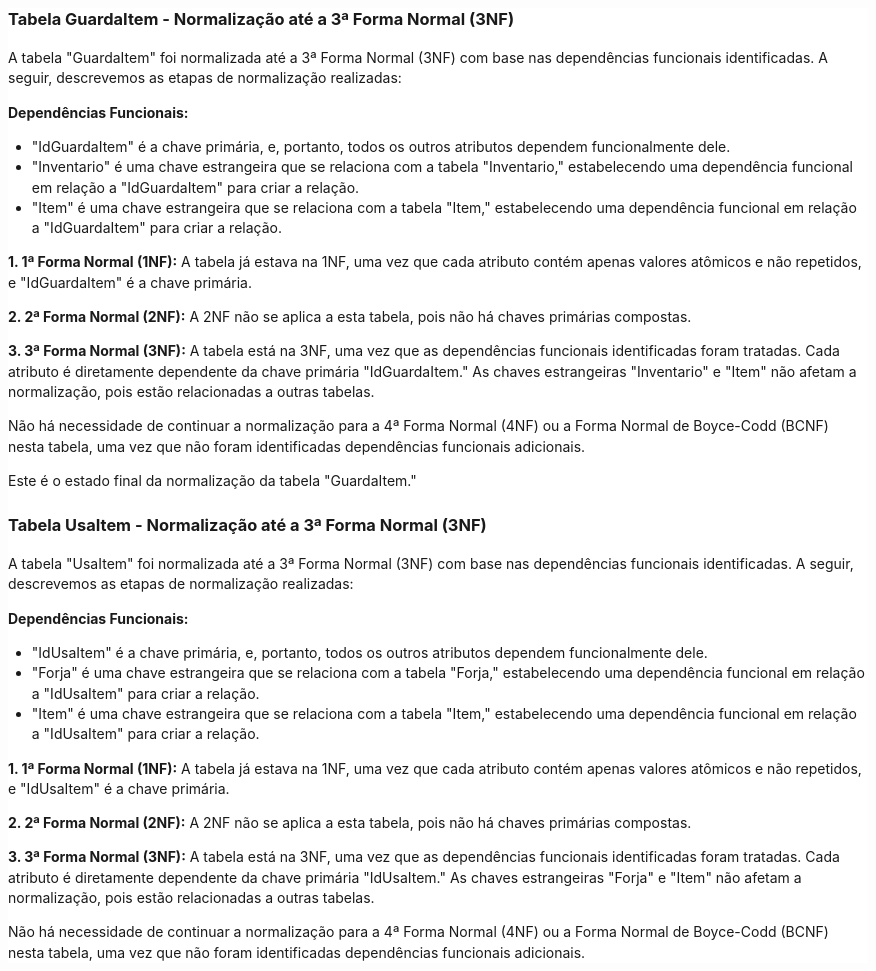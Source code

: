 ### Tabela GuardaItem - Normalização até a 3ª Forma Normal (3NF)

A tabela "GuardaItem" foi normalizada até a 3ª Forma Normal (3NF) com base nas dependências funcionais identificadas. A seguir, descrevemos as etapas de normalização realizadas:

**Dependências Funcionais:**
- "IdGuardaItem" é a chave primária, e, portanto, todos os outros atributos dependem funcionalmente dele.
- "Inventario" é uma chave estrangeira que se relaciona com a tabela "Inventario," estabelecendo uma dependência funcional em relação a "IdGuardaItem" para criar a relação.
- "Item" é uma chave estrangeira que se relaciona com a tabela "Item," estabelecendo uma dependência funcional em relação a "IdGuardaItem" para criar a relação.

**1. 1ª Forma Normal (1NF):** A tabela já estava na 1NF, uma vez que cada atributo contém apenas valores atômicos e não repetidos, e "IdGuardaItem" é a chave primária.

**2. 2ª Forma Normal (2NF):** A 2NF não se aplica a esta tabela, pois não há chaves primárias compostas.

**3. 3ª Forma Normal (3NF):** A tabela está na 3NF, uma vez que as dependências funcionais identificadas foram tratadas. Cada atributo é diretamente dependente da chave primária "IdGuardaItem." As chaves estrangeiras "Inventario" e "Item" não afetam a normalização, pois estão relacionadas a outras tabelas.

Não há necessidade de continuar a normalização para a 4ª Forma Normal (4NF) ou a Forma Normal de Boyce-Codd (BCNF) nesta tabela, uma vez que não foram identificadas dependências funcionais adicionais.

Este é o estado final da normalização da tabela "GuardaItem."

### Tabela UsaItem - Normalização até a 3ª Forma Normal (3NF)

A tabela "UsaItem" foi normalizada até a 3ª Forma Normal (3NF) com base nas dependências funcionais identificadas. A seguir, descrevemos as etapas de normalização realizadas:

**Dependências Funcionais:**
- "IdUsaItem" é a chave primária, e, portanto, todos os outros atributos dependem funcionalmente dele.
- "Forja" é uma chave estrangeira que se relaciona com a tabela "Forja," estabelecendo uma dependência funcional em relação a "IdUsaItem" para criar a relação.
- "Item" é uma chave estrangeira que se relaciona com a tabela "Item," estabelecendo uma dependência funcional em relação a "IdUsaItem" para criar a relação.

**1. 1ª Forma Normal (1NF):** A tabela já estava na 1NF, uma vez que cada atributo contém apenas valores atômicos e não repetidos, e "IdUsaItem" é a chave primária.

**2. 2ª Forma Normal (2NF):** A 2NF não se aplica a esta tabela, pois não há chaves primárias compostas.

**3. 3ª Forma Normal (3NF):** A tabela está na 3NF, uma vez que as dependências funcionais identificadas foram tratadas. Cada atributo é diretamente dependente da chave primária "IdUsaItem." As chaves estrangeiras "Forja" e "Item" não afetam a normalização, pois estão relacionadas a outras tabelas.

Não há necessidade de continuar a normalização para a 4ª Forma Normal (4NF) ou a Forma Normal de Boyce-Codd (BCNF) nesta tabela, uma vez que não foram identificadas dependências funcionais adicionais.
